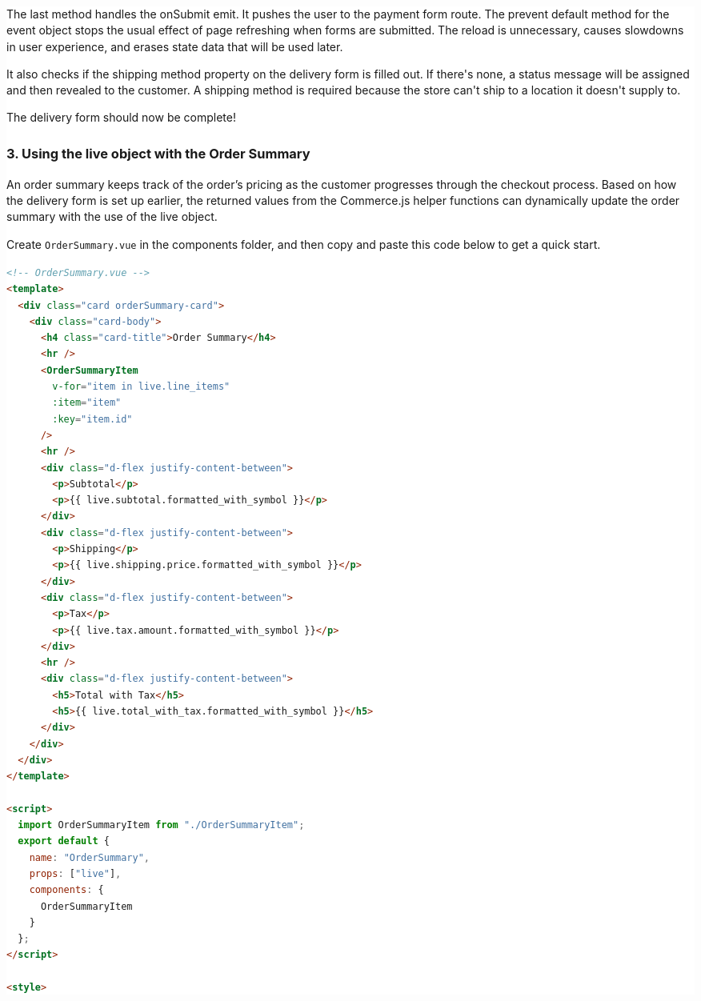The last method handles the onSubmit emit. It pushes the user to the payment form route. The prevent default method for the event object stops the usual effect of page refreshing when forms are submitted. The reload is unnecessary, causes slowdowns in user experience, and erases state data that will be used later.

It also checks if the shipping method property on the delivery form is filled out. If there's none, a status message will be assigned and then revealed to the customer. A shipping method is required because the store can't ship to a location it doesn't supply to. 

The delivery form should now be complete!

### 3. Using the live object with the Order Summary

An order summary keeps track of the order’s pricing as the customer progresses through the checkout process. Based on how the delivery form is set up earlier, the returned values from the Commerce.js helper functions can dynamically update the order summary with the use of the live object.

Create `OrderSummary.vue` in the components folder, and then copy and paste this code below to get a quick start.

```html
<!-- OrderSummary.vue -->
<template>
  <div class="card orderSummary-card">
    <div class="card-body">
      <h4 class="card-title">Order Summary</h4>
      <hr />
      <OrderSummaryItem
        v-for="item in live.line_items"
        :item="item"
        :key="item.id"
      />
      <hr />
      <div class="d-flex justify-content-between">
        <p>Subtotal</p>
        <p>{{ live.subtotal.formatted_with_symbol }}</p>
      </div>
      <div class="d-flex justify-content-between">
        <p>Shipping</p>
        <p>{{ live.shipping.price.formatted_with_symbol }}</p>
      </div>
      <div class="d-flex justify-content-between">
        <p>Tax</p>
        <p>{{ live.tax.amount.formatted_with_symbol }}</p>
      </div>
      <hr />
      <div class="d-flex justify-content-between">
        <h5>Total with Tax</h5>
        <h5>{{ live.total_with_tax.formatted_with_symbol }}</h5>
      </div>
    </div>
  </div>
</template>

<script>
  import OrderSummaryItem from "./OrderSummaryItem";
  export default {
    name: "OrderSummary",
    props: ["live"],
    components: {
      OrderSummaryItem
    }
  };
</script>

<style>
```